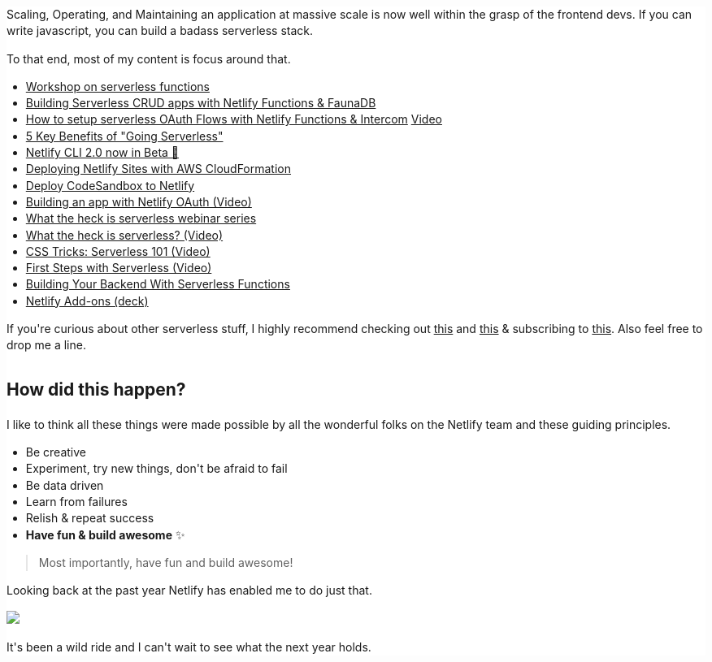 Scaling, Operating, and Maintaining an application at massive scale is now well within the grasp of the frontend devs. If you can write javascript, you can build a badass serverless stack.

To that end, most of my content is focus around that.

- [Workshop on serverless functions](https://github.com/DavidWells/netlify-functions-workshop)
- [Building Serverless CRUD apps with Netlify Functions & FaunaDB](https://www.netlify.com/blog/2018/07/09/building-serverless-crud-apps-with-netlify-functions--faunadb/)
- [How to setup serverless OAuth Flows with Netlify Functions & Intercom](https://www.netlify.com/blog/2018/07/30/how-to-setup-serverless-oauth-flows-with-netlify-functions--intercom/) [Video](https://www.youtube.com/watch?v=zErvY08uNM0)
- [5 Key Benefits of "Going Serverless"](https://www.netlify.com/blog/2018/08/06/five-key-benefits-of-going-serverless/)
- [Netlify CLI 2.0 now in Beta 🎉 ](https://www.netlify.com/blog/2018/09/10/netlify-cli-2.0-now-in-beta-/)
- [Deploying Netlify Sites with AWS CloudFormation](https://www.netlify.com/blog/2018/11/29/deploying-netlify-sites-with-aws-cloudformation/)
- [Deploy CodeSandbox to Netlify](https://www.netlify.com/blog/2019/03/26/deploy-codesandbox-to-netlify/)
- [Building an app with Netlify OAuth (Video)](https://www.youtube.com/watch?v=LN8cL2yPR3c)
- [What the heck is serverless webinar series](https://github.com/netlify-labs/what-the-heck-is-serverless)
- [What the heck is serverless? (Video)](https://www.youtube.com/watch?v=AEBWLm1L-qI)
- [CSS Tricks: Serverless 101 (Video)](https://www.youtube.com/watch?v=2N_sUmpjzZk)
- [First Steps with Serverless (Video)](https://www.youtube.com/watch?v=h5R_SxV-cFY)
- [Building Your Backend With Serverless Functions](https://www.youtube.com/watch?v=iZrzuUwm-9Y)
- [Netlify Add-ons (deck)](https://docs.google.com/presentation/d/1x-pE1-_-eN1kvyITTAHIuIWReUxQulQHoiEBBmB3dsE/edit?usp=sharing)

If you're curious about other serverless stuff, I highly recommend checking out [this](https://www.manning.com/livevideo/production-ready-serverless) and [this](https://github.com/DavidWells/serverless-workshop) & subscribing to [this](https://www.jeremydaly.com/newsletter/). Also feel free to drop me a line.

## How did this happen?

I like to think all these things were made possible by all the wonderful folks on the Netlify team and these guiding principles.

- Be creative
- Experiment, try new things, don't be afraid to fail
- Be data driven
- Learn from failures
- Relish & repeat success
- **Have fun & build awesome** ✨

> Most importantly, have fun and build awesome!

Looking back at the past year Netlify has enabled me to do just that.

<img src="https://s3-us-west-2.amazonaws.com/assets.davidwells.io/blog/success-kid.jpg" />

It's been a wild ride and I can't wait to see what the next year holds.
